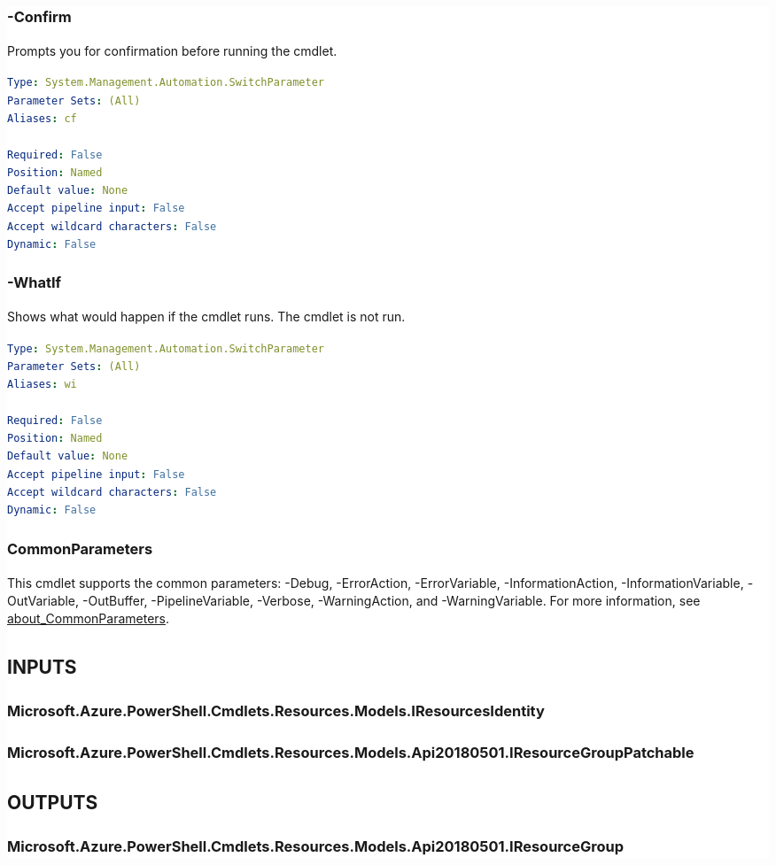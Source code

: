 ### -Confirm
Prompts you for confirmation before running the cmdlet.

```yaml
Type: System.Management.Automation.SwitchParameter
Parameter Sets: (All)
Aliases: cf

Required: False
Position: Named
Default value: None
Accept pipeline input: False
Accept wildcard characters: False
Dynamic: False
```

### -WhatIf
Shows what would happen if the cmdlet runs.
The cmdlet is not run.

```yaml
Type: System.Management.Automation.SwitchParameter
Parameter Sets: (All)
Aliases: wi

Required: False
Position: Named
Default value: None
Accept pipeline input: False
Accept wildcard characters: False
Dynamic: False
```

### CommonParameters
This cmdlet supports the common parameters: -Debug, -ErrorAction, -ErrorVariable, -InformationAction, -InformationVariable, -OutVariable, -OutBuffer, -PipelineVariable, -Verbose, -WarningAction, and -WarningVariable. For more information, see [about_CommonParameters](http://go.microsoft.com/fwlink/?LinkID=113216).

## INPUTS

### Microsoft.Azure.PowerShell.Cmdlets.Resources.Models.IResourcesIdentity

### Microsoft.Azure.PowerShell.Cmdlets.Resources.Models.Api20180501.IResourceGroupPatchable

## OUTPUTS

### Microsoft.Azure.PowerShell.Cmdlets.Resources.Models.Api20180501.IResourceGroup
